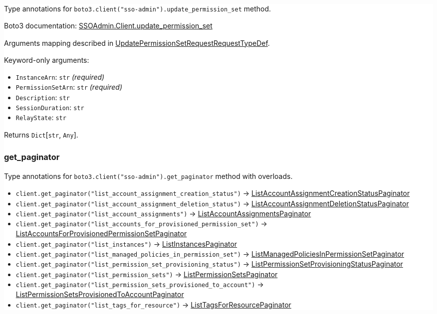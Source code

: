Type annotations for `boto3.client("sso-admin").update_permission_set` method.

Boto3 documentation:
[SSOAdmin.Client.update_permission_set](https://boto3.amazonaws.com/v1/documentation/api/latest/reference/services/sso-admin.html#SSOAdmin.Client.update_permission_set)

Arguments mapping described in
[UpdatePermissionSetRequestRequestTypeDef](./type_defs.md#updatepermissionsetrequestrequesttypedef).

Keyword-only arguments:

- `InstanceArn`: `str` *(required)*
- `PermissionSetArn`: `str` *(required)*
- `Description`: `str`
- `SessionDuration`: `str`
- `RelayState`: `str`

Returns `Dict`\[`str`, `Any`\].

<a id="get_paginator"></a>

### get_paginator

Type annotations for `boto3.client("sso-admin").get_paginator` method with
overloads.

- `client.get_paginator("list_account_assignment_creation_status")` ->
  [ListAccountAssignmentCreationStatusPaginator](./paginators.md#listaccountassignmentcreationstatuspaginator)
- `client.get_paginator("list_account_assignment_deletion_status")` ->
  [ListAccountAssignmentDeletionStatusPaginator](./paginators.md#listaccountassignmentdeletionstatuspaginator)
- `client.get_paginator("list_account_assignments")` ->
  [ListAccountAssignmentsPaginator](./paginators.md#listaccountassignmentspaginator)
- `client.get_paginator("list_accounts_for_provisioned_permission_set")` ->
  [ListAccountsForProvisionedPermissionSetPaginator](./paginators.md#listaccountsforprovisionedpermissionsetpaginator)
- `client.get_paginator("list_instances")` ->
  [ListInstancesPaginator](./paginators.md#listinstancespaginator)
- `client.get_paginator("list_managed_policies_in_permission_set")` ->
  [ListManagedPoliciesInPermissionSetPaginator](./paginators.md#listmanagedpoliciesinpermissionsetpaginator)
- `client.get_paginator("list_permission_set_provisioning_status")` ->
  [ListPermissionSetProvisioningStatusPaginator](./paginators.md#listpermissionsetprovisioningstatuspaginator)
- `client.get_paginator("list_permission_sets")` ->
  [ListPermissionSetsPaginator](./paginators.md#listpermissionsetspaginator)
- `client.get_paginator("list_permission_sets_provisioned_to_account")` ->
  [ListPermissionSetsProvisionedToAccountPaginator](./paginators.md#listpermissionsetsprovisionedtoaccountpaginator)
- `client.get_paginator("list_tags_for_resource")` ->
  [ListTagsForResourcePaginator](./paginators.md#listtagsforresourcepaginator)
